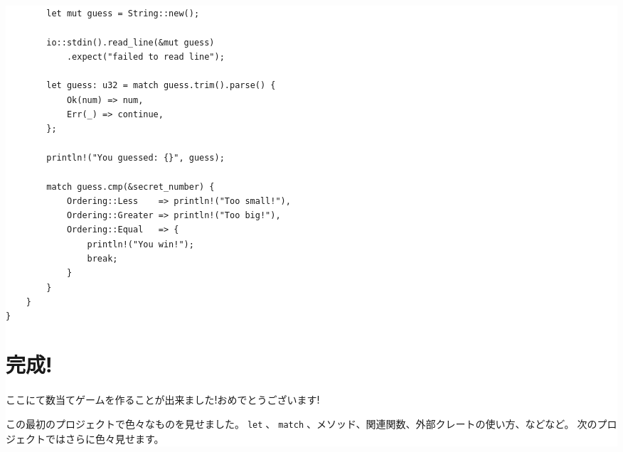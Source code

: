 ```rust,ignore
        let mut guess = String::new();

        io::stdin().read_line(&mut guess)
            .expect("failed to read line");

        let guess: u32 = match guess.trim().parse() {
            Ok(num) => num,
            Err(_) => continue,
        };

        println!("You guessed: {}", guess);

        match guess.cmp(&secret_number) {
            Ordering::Less    => println!("Too small!"),
            Ordering::Greater => println!("Too big!"),
            Ordering::Equal   => {
                println!("You win!");
                break;
            }
        }
    }
}
```


# 完成!


ここにて数当てゲームを作ることが出来ました!おめでとうございます!




この最初のプロジェクトで色々なものを見せました。
`let` 、 `match` 、メソッド、関連関数、外部クレートの使い方、などなど。
次のプロジェクトではさらに色々見せます。
